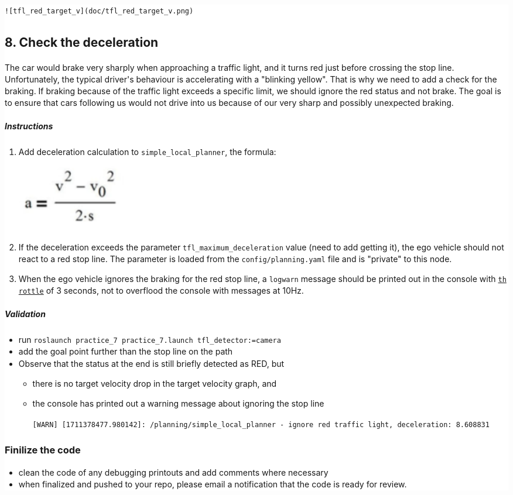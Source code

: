     ![tfl_red_target_v](doc/tfl_red_target_v.png)



## 8. Check the deceleration

The car would brake very sharply when approaching a traffic light, and it turns red just before crossing the stop line. Unfortunately, the typical driver's behaviour is accelerating with a "blinking yellow". That is why we need to add a check for the braking. If braking because of the traffic light exceeds a specific limit, we should ignore the red status and not brake. The goal is to ensure that cars following us would not drive into us because of our very sharp and possibly unexpected braking.

##### Instructions
1. Add deceleration calculation to `simple_local_planner`, the formula:

    ![deceleration_formula](doc/deceleration_formula.png)

2. If the deceleration exceeds the parameter `tfl_maximum_deceleration` value (need to add getting it), the ego vehicle should not react to a red stop line. The parameter is loaded from the `config/planning.yaml` file and is "private" to this node.
3. When the ego vehicle ignores the braking for the red stop line, a `logwarn` message should be printed out in the console with [`throttle`](http://wiki.ros.org/rospy/Overview/Logging#Logging_Periodically) of 3 seconds, not to overflood the console with messages at 10Hz.


##### Validation
* run `roslaunch practice_7 practice_7.launch tfl_detector:=camera`
* add the goal point further than the stop line on the path
* Observe that the status at the end is still briefly detected as RED, but 
    - there is no target velocity drop in the target velocity graph, and 
    - the console has printed out a warning message about ignoring the stop line

        ```
        [WARN] [1711378477.980142]: /planning/simple_local_planner - ignore red traffic light, deceleration: 8.608831
        ``` 


### Finilize the code
* clean the code of any debugging printouts and add comments where necessary
* when finalized and pushed to your repo, please email a notification that the code is ready for review.
